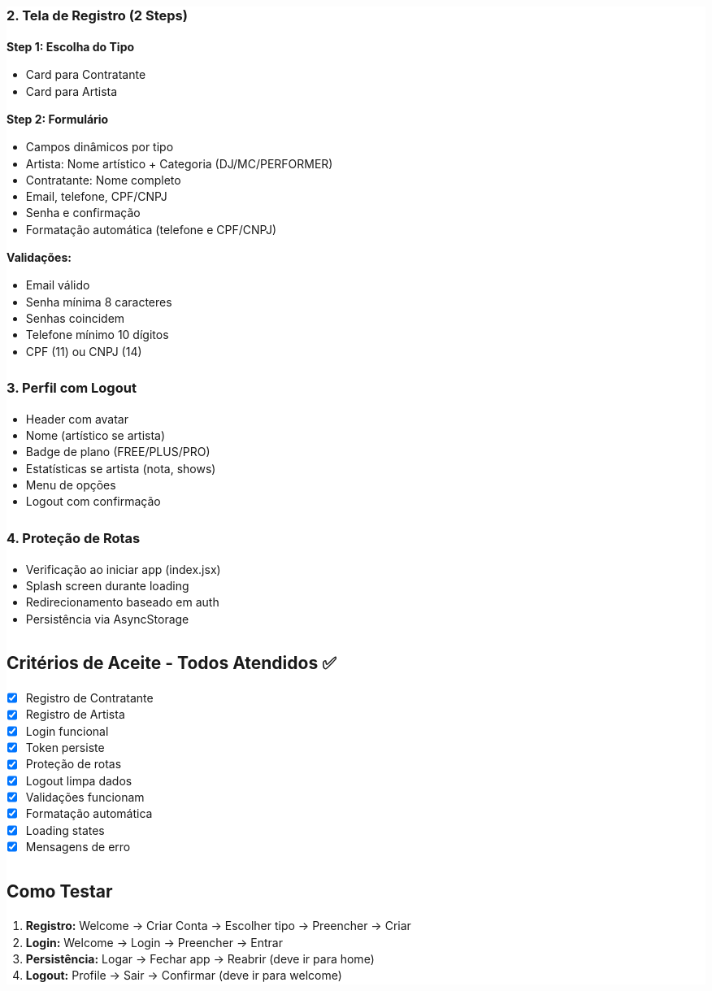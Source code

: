 ### 2. Tela de Registro (2 Steps)

**Step 1: Escolha do Tipo**
- Card para Contratante
- Card para Artista

**Step 2: Formulário**
- Campos dinâmicos por tipo
- Artista: Nome artístico + Categoria (DJ/MC/PERFORMER)
- Contratante: Nome completo
- Email, telefone, CPF/CNPJ
- Senha e confirmação
- Formatação automática (telefone e CPF/CNPJ)

**Validações:**
- Email válido
- Senha mínima 8 caracteres
- Senhas coincidem
- Telefone mínimo 10 dígitos
- CPF (11) ou CNPJ (14)

### 3. Perfil com Logout
- Header com avatar
- Nome (artístico se artista)
- Badge de plano (FREE/PLUS/PRO)
- Estatísticas se artista (nota, shows)
- Menu de opções
- Logout com confirmação

### 4. Proteção de Rotas
- Verificação ao iniciar app (index.jsx)
- Splash screen durante loading
- Redirecionamento baseado em auth
- Persistência via AsyncStorage

## Critérios de Aceite - Todos Atendidos ✅

- [x] Registro de Contratante
- [x] Registro de Artista
- [x] Login funcional
- [x] Token persiste
- [x] Proteção de rotas
- [x] Logout limpa dados
- [x] Validações funcionam
- [x] Formatação automática
- [x] Loading states
- [x] Mensagens de erro

## Como Testar

1. **Registro:** Welcome → Criar Conta → Escolher tipo → Preencher → Criar
2. **Login:** Welcome → Login → Preencher → Entrar
3. **Persistência:** Logar → Fechar app → Reabrir (deve ir para home)
4. **Logout:** Profile → Sair → Confirmar (deve ir para welcome)
